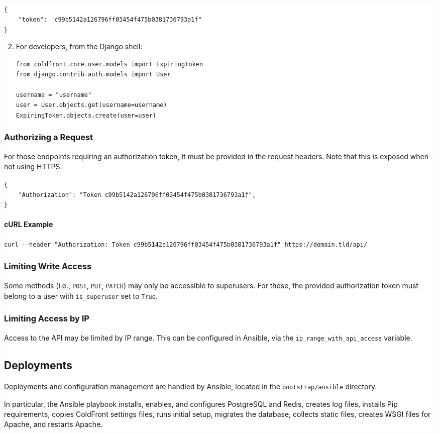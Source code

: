    ```
   {
       "token": "c99b5142a126796ff03454f475b0381736793a1f"
   }
   ```

2. For developers, from the Django shell:

   ```
   from coldfront.core.user.models import ExpiringToken
   from django.contrib.auth.models import User

   username = "username"
   user = User.objects.get(username=username)
   ExpiringToken.objects.create(user=user)
   ```

### Authorizing a Request

For those endpoints requiring an authorization token, it must be provided in
the request headers. Note that this is exposed when not using HTTPS.

```
{
    "Authorization": "Token c99b5142a126796ff03454f475b0381736793a1f",
}
```

#### cURL Example

```
curl --header "Authorization: Token c99b5142a126796ff03454f475b0381736793a1f" https://domain.tld/api/
```

### Limiting Write Access

Some methods (i.e., `POST`, `PUT`, `PATCH`) may only be accessible to
superusers. For these, the provided authorization token must belong to a user
with `is_superuser` set to `True`.

### Limiting Access by IP

Access to the API may be limited by IP range. This can be configured in
Ansible, via the `ip_range_with_api_access` variable.

## Deployments

Deployments and configuration management are handled by Ansible, located in
the `bootstrap/ansible` directory.

In particular, the Ansible playbook installs, enables, and configures
PostgreSQL and Redis, creates log files, installs Pip requirements, copies
ColdFront settings files, runs initial setup, migrates the database, collects
static files, creates WSGI files for Apache, and restarts Apache.
